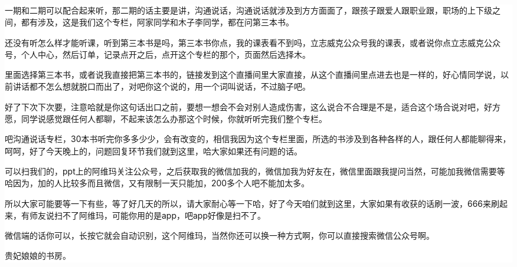 一期和二期可以配合起来听，那二期的话主要是讲，沟通说话，沟通说话就涉及到方方面面了，跟孩子跟爱人跟职业跟，职场的上下级之间，都有涉及，这是我们这个专栏，阿家同学和木子李同学，都在问第三本书。

还没有听怎么样才能听课，听到第三本书是吗，第三本书你点，我的课表看不到吗，立志威克公众号我的课表，或者说你点立志威克公众号，个人中心，然后订单，记录点开之后，点开这个专栏的那个，页面然后选择木。

里面选择第三本书，或者说我直接把第三本书的，链接发到这个直播间里大家直接，从这个直播间里点进去也是一样的，好心情同学说，以前讲话都不怎么想就脱口而出了，对吧你这个说的，用一个词叫说话，不过脑子吧。

好了下次下次要，注意哈就是你这句话出口之前，要想一想会不会对别人造成伤害，这么说合不合理是不是，适合这个场合说对吧，好方愿，同学说感觉跟任何人都聊，不起来该怎么办那这个时候，你就听听完我们整个专栏。

吧沟通说话专栏，30本书听完你多多少少，会有改变的，相信我因为这个专栏里面，所选的书涉及到各种各样的人，跟任何人都能聊得来，呵呵，好了今天晚上的，问题回复环节我们就到这里，哈大家如果还有问题的话。

可以扫我们的，ppt上的阿维玛关注公众号，之后获取我的微信加我的，微信加我为好友在，微信里面跟我提问当然，可能加我微信需要等哈因为，加的人比较多而且微信，又有限制一天只能加，200多个人吧不能加太多。

所以大家可能要等一下有些，等了好几天的所以，请大家耐心等一下哈，好了今天咱们就到这里，大家如果有收获的话刷一波，666来刷起来，有师友说扫不了阿维玛，可能你用的是app，吧app好像是扫不了。

微信端的话你可以，长按它就会自动识别，这个阿维玛，当然你还可以换一种方式啊，你可以直接搜索微信公众号啊。

贵妃娘娘的书房。
